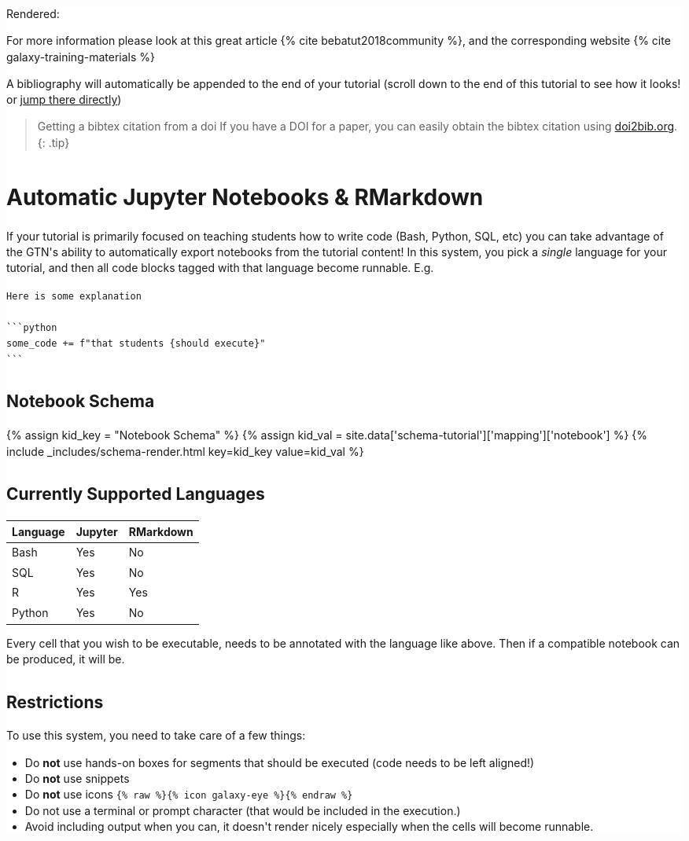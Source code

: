 Rendered:

For more information please look at this great article {% cite bebatut2018community %}, and the corresponding website {% cite galaxy-training-materials %}


A bibliography will automatically be appended to the end of your tutorial (scroll down to the end of this tutorial to see how it looks! or [jump there directly](#bibliography))

> <tip-title>Getting a bibtex citation from a doi</tip-title>
> If you have a DOI for a paper, you can easily obtain the bibtex citation using [doi2bib.org](https://www.doi2bib.org/).
{: .tip}


# Automatic Jupyter Notebooks & RMarkdown

If your tutorial is primarily focused on teaching students how to write code (Bash, Python, SQL, etc) you can take advantage of the GTN's ability to automatically export notebooks from the tutorial content! In this system, you pick a *single* language for your tutorial, and then all code blocks tagged with that language become runnable. E.g.

    Here is some explanation

    ```python
    some_code += f"that students {should execute}"
    ```

## Notebook Schema

{% assign kid_key = "Notebook Schema" %}
{% assign kid_val = site.data['schema-tutorial']['mapping']['notebook'] %}
{% include _includes/schema-render.html key=kid_key value=kid_val %}

## Currently Supported Languages

Language | Jupyter | RMarkdown
---      | ---     | ---
Bash     | Yes     | No
SQL      | Yes     | No
R        | Yes     | Yes
Python   | Yes     | No

Every cell that you wish to be executable, needs to be annotated with the language like above. Then if a compatible notebook can be produced, it will be.

## Restrictions

To use this system, you need to take care of a few things:

- Do **not** use hands-on boxes for segments that should be executed (code needs to be left aligned!)
- Do **not** use snippets
- Do **not** use icons `{% raw %}{% icon galaxy-eye %}{% endraw %}`
- Do not use a terminal or prompt character (that would be included in the execution.)
- Avoid including output when you can, it doesn't render nicely especially when the cells will become runnable.


[^test]: The wikipedia definition of a footnote is: "A note is a string of text placed at the bottom of a page in a book or document or at the end of a chapter, volume or the whole text. The note can provide an author's comments on the main text or citations of a reference work in support of the text. Footnotes are notes at the foot of the page while endnotes are collected under a separate heading at the end of a chapter, volume, or entire work. Unlike footnotes, endnotes have the advantage of not affecting the layout of the main text, but may cause inconvenience to readers who have to move back and forth between the main text and the endnotes."
[^pyonly]: Not entirely true, other kernels are supported, see their [demo repo](https://github.com/jupyterlite/demo), but e.g. the SQLite kernel comes with severe restrictions like no downloading databases or connecting to ones online.